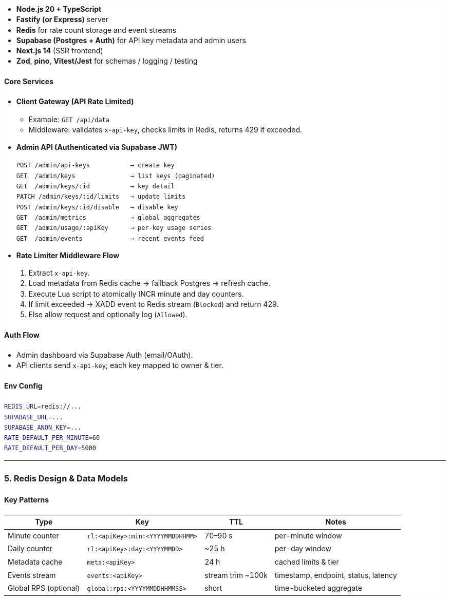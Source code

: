 * **Node.js 20 + TypeScript**
* **Fastify (or Express)** server
* **Redis** for rate count storage and event streams
* **Supabase (Postgres + Auth)** for API key metadata and admin users
* **Next.js 14** (SSR frontend)
* **Zod**, **pino**, **Vitest/Jest** for schemas / logging / testing

#### **Core Services**

* **Client Gateway (API Rate Limited)**

  * Example: `GET /api/data`
  * Middleware: validates `x-api-key`, checks limits in Redis, returns 429 if exceeded.
* **Admin API (Authenticated via Supabase JWT)**

  ```
  POST /admin/api-keys           → create key
  GET  /admin/keys               → list keys (paginated)
  GET  /admin/keys/:id           → key detail
  PATCH /admin/keys/:id/limits   → update limits
  POST /admin/keys/:id/disable   → disable key
  GET  /admin/metrics            → global aggregates
  GET  /admin/usage/:apiKey      → per-key usage series
  GET  /admin/events             → recent events feed
  ```
* **Rate Limiter Middleware Flow**

  1. Extract `x-api-key`.
  2. Load metadata from Redis cache → fallback Postgres → refresh cache.
  3. Execute Lua script to atomically INCR minute and day counters.
  4. If limit exceeded → XADD event to Redis stream (`Blocked`) and return 429.
  5. Else allow request and optionally log (`Allowed`).

#### **Auth Flow**

* Admin dashboard via Supabase Auth (email/OAuth).
* API clients send `x-api-key`; each key mapped to owner & tier.

#### **Env Config**

```bash
REDIS_URL=redis://...
SUPABASE_URL=...
SUPABASE_ANON_KEY=...
RATE_DEFAULT_PER_MINUTE=60
RATE_DEFAULT_PER_DAY=5000
```

---

### **5. Redis Design & Data Models**

#### **Key Patterns**

| Type                  | Key                              | TTL               | Notes                                |
| --------------------- | -------------------------------- | ----------------- | ------------------------------------ |
| Minute counter        | `rl:<apiKey>:min:<YYYYMMDDHHMM>` | 70–90 s           | per-minute window                    |
| Daily counter         | `rl:<apiKey>:day:<YYYYMMDD>`     | ~25 h             | per-day window                       |
| Metadata cache        | `meta:<apiKey>`                  | 24 h              | cached limits & tier                 |
| Events stream         | `events:<apiKey>`                | stream trim ~100k | timestamp, endpoint, status, latency |
| Global RPS (optional) | `global:rps:<YYYYMMDDHHMMSS>`    | short             | time-bucketed aggregate              |

